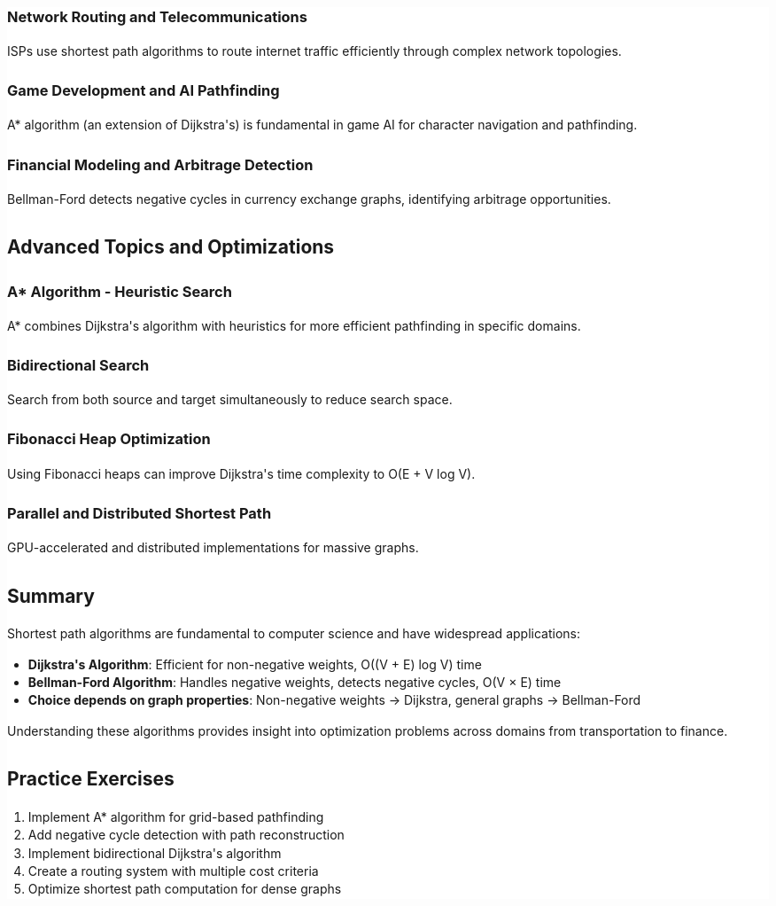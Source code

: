 ### Network Routing and Telecommunications

ISPs use shortest path algorithms to route internet traffic efficiently through complex network topologies.

### Game Development and AI Pathfinding

A* algorithm (an extension of Dijkstra's) is fundamental in game AI for character navigation and pathfinding.

### Financial Modeling and Arbitrage Detection

Bellman-Ford detects negative cycles in currency exchange graphs, identifying arbitrage opportunities.

## Advanced Topics and Optimizations

### A* Algorithm - Heuristic Search

A* combines Dijkstra's algorithm with heuristics for more efficient pathfinding in specific domains.

### Bidirectional Search

Search from both source and target simultaneously to reduce search space.

### Fibonacci Heap Optimization

Using Fibonacci heaps can improve Dijkstra's time complexity to O(E + V log V).

### Parallel and Distributed Shortest Path

GPU-accelerated and distributed implementations for massive graphs.

## Summary

Shortest path algorithms are fundamental to computer science and have widespread applications:

- **Dijkstra's Algorithm**: Efficient for non-negative weights, O((V + E) log V) time
- **Bellman-Ford Algorithm**: Handles negative weights, detects negative cycles, O(V × E) time
- **Choice depends on graph properties**: Non-negative weights → Dijkstra, general graphs → Bellman-Ford

Understanding these algorithms provides insight into optimization problems across domains from transportation to finance.

## Practice Exercises

1. Implement A* algorithm for grid-based pathfinding
2. Add negative cycle detection with path reconstruction
3. Implement bidirectional Dijkstra's algorithm
4. Create a routing system with multiple cost criteria
5. Optimize shortest path computation for dense graphs
